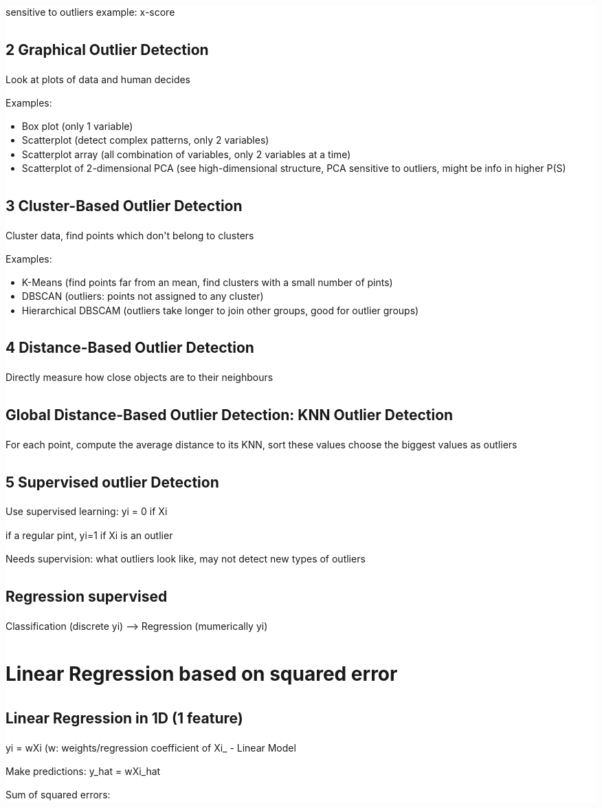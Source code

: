 sensitive to outliers example: x-score

## 2 Graphical Outlier Detection
Look at plots of data and human decides 

Examples:

- Box plot (only 1 variable)
- Scatterplot (detect complex patterns, only 2 variables)
- Scatterplot array (all combination of variables, only 2 variables at a time)
- Scatterplot of 2-dimensional PCA (see high-dimensional structure, PCA sensitive to outliers, might be info in higher P(S)

## 3 Cluster-Based Outlier Detection
Cluster data, find points which don't belong to clusters

Examples:

- K-Means (find points far from an mean, find clusters with a small number of pints)
- DBSCAN (outliers: points not assigned to any cluster)
- Hierarchical DBSCAM (outliers take longer to join other groups, good for outlier groups)

## 4 Distance-Based Outlier Detection
Directly measure how close objects are to their neighbours

## Global Distance-Based Outlier Detection: KNN Outlier Detection
For each point, compute the average distance to its KNN, sort these values choose the biggest values as outliers

## 5 Supervised outlier Detection
Use supervised learning: yi = 0 if Xi

if a regular pint, yi=1 if Xi is an outlier

Needs supervision: what outliers look like, may not detect new types of outliers

## Regression supervised
Classification (discrete yi) --> Regression (mumerically yi)

# Linear Regression based on squared error 

## Linear Regression in 1D (1 feature)
yi = wXi (w: weights/regression coefficient of Xi_ - Linear Model

Make predictions: y_hat = wXi_hat

Sum of squared errors:
